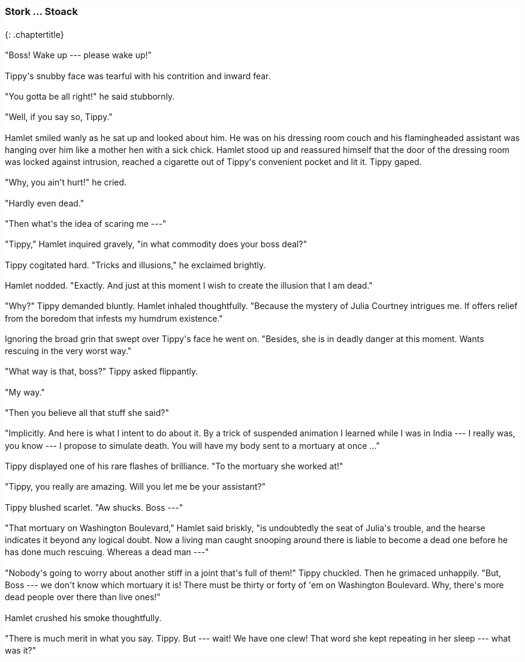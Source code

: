 ### Stork ... Stoack 
{: .chaptertitle}

"Boss! Wake up --- please wake up!"

Tippy's snubby face was tearful with his contrition and inward fear.

"You gotta be all right!" he said stubbornly.

"Well, if you say so, Tippy."

Hamlet smiled wanly as he sat up and looked about him. He was on his dressing room couch and his flamingheaded assistant was hanging over him like a mother hen with a sick chick. Hamlet stood up and reassured himself that the door of the dressing room was locked against intrusion, reached a cigarette out of Tippy's convenient pocket and lit it. Tippy gaped.

"Why, you ain't hurt!" he cried.

"Hardly even dead."

"Then what's the idea of scaring me ---"

"Tippy," Hamlet inquired gravely, "in what commodity does your boss deal?"

Tippy cogitated hard. "Tricks and illusions," he exclaimed brightly.

Hamlet nodded. "Exactly. And just at this moment I wish to create the illusion that I am dead."

"Why?" Tippy demanded bluntly. Hamlet inhaled thoughtfully. "Because the mystery of Julia Courtney intrigues me. If offers relief from the boredom that infests my humdrum existence."

Ignoring the broad grin that swept over Tippy's face he went on. "Besides, she is in deadly danger at this moment. Wants rescuing in the very worst way."

"What way is that, boss?" Tippy asked flippantly.

"My way."

"Then you believe all that stuff she said?"

"Implicitly. And here is what I intent to do about it. By a trick of suspended animation I learned while I was in India --- I really was, you know --- I propose to simulate death. You will have my body sent to a mortuary at once ..."

Tippy displayed one of his rare flashes of brilliance. "To the mortuary she worked at!"

"Tippy, you really are amazing. Will you let me be your assistant?"

Tippy blushed scarlet. "Aw shucks. Boss ---"

"That mortuary on Washington Boulevard," Hamlet said briskly, "is undoubtedly the seat of Julia's trouble, and the hearse indicates it beyond any logical doubt. Now a living man caught snooping around there is liable to become a dead one before he has done much rescuing. Whereas a dead man ---"

"Nobody's going to worry about another stiff in a joint that's full of them!" Tippy chuckled. Then he grimaced unhappily. "But, Boss --- we don't know which mortuary it is! There must be thirty or forty of 'em on Washington Boulevard. Why, there's more dead people over there than live ones!"

Hamlet crushed his smoke thoughtfully.

"There is much merit in what you say. Tippy. But --- wait! We have one clew! That word she kept repeating in her sleep --- what was it?"
